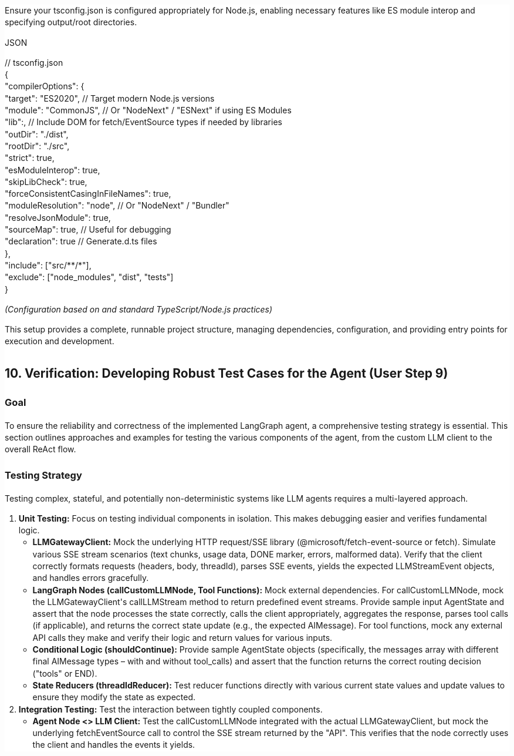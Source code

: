 Ensure your tsconfig.json is configured appropriately for Node.js, enabling necessary features like ES module interop and specifying output/root directories.

JSON

// tsconfig.json  
{  
  "compilerOptions": {  
    "target": "ES2020", // Target modern Node.js versions  
    "module": "CommonJS", // Or "NodeNext" / "ESNext" if using ES Modules  
    "lib":, // Include DOM for fetch/EventSource types if needed by libraries  
    "outDir": "./dist",  
    "rootDir": "./src",  
    "strict": true,  
    "esModuleInterop": true,  
    "skipLibCheck": true,  
    "forceConsistentCasingInFileNames": true,  
    "moduleResolution": "node", // Or "NodeNext" / "Bundler"  
    "resolveJsonModule": true,  
    "sourceMap": true, // Useful for debugging  
    "declaration": true // Generate.d.ts files  
  },  
  "include": \["src/\*\*/\*"\],  
  "exclude": \["node\_modules", "dist", "tests"\]  
}

*(Configuration based on and standard TypeScript/Node.js practices)*

This setup provides a complete, runnable project structure, managing dependencies, configuration, and providing entry points for execution and development.

## **10\. Verification: Developing Robust Test Cases for the Agent (User Step 9\)**

### **Goal**

To ensure the reliability and correctness of the implemented LangGraph agent, a comprehensive testing strategy is essential. This section outlines approaches and examples for testing the various components of the agent, from the custom LLM client to the overall ReAct flow.

### **Testing Strategy**

Testing complex, stateful, and potentially non-deterministic systems like LLM agents requires a multi-layered approach.

1. **Unit Testing:** Focus on testing individual components in isolation. This makes debugging easier and verifies fundamental logic.  
   * **LLMGatewayClient:** Mock the underlying HTTP request/SSE library (@microsoft/fetch-event-source or fetch). Simulate various SSE stream scenarios (text chunks, usage data, DONE marker, errors, malformed data). Verify that the client correctly formats requests (headers, body, threadId), parses SSE events, yields the expected LLMStreamEvent objects, and handles errors gracefully.  
   * **LangGraph Nodes (callCustomLLMNode, Tool Functions):** Mock external dependencies. For callCustomLLMNode, mock the LLMGatewayClient's callLLMStream method to return predefined event streams. Provide sample input AgentState and assert that the node processes the state correctly, calls the client appropriately, aggregates the response, parses tool calls (if applicable), and returns the correct state update (e.g., the expected AIMessage). For tool functions, mock any external API calls they make and verify their logic and return values for various inputs.  
   * **Conditional Logic (shouldContinue):** Provide sample AgentState objects (specifically, the messages array with different final AIMessage types – with and without tool\_calls) and assert that the function returns the correct routing decision ("tools" or END).  
   * **State Reducers (threadIdReducer):** Test reducer functions directly with various current state values and update values to ensure they modify the state as expected.  
2. **Integration Testing:** Test the interaction between tightly coupled components.  
   * **Agent Node \<\> LLM Client:** Test the callCustomLLMNode integrated with the actual LLMGatewayClient, but mock the underlying fetchEventSource call to control the SSE stream returned by the "API". This verifies that the node correctly uses the client and handles the events it yields.  
